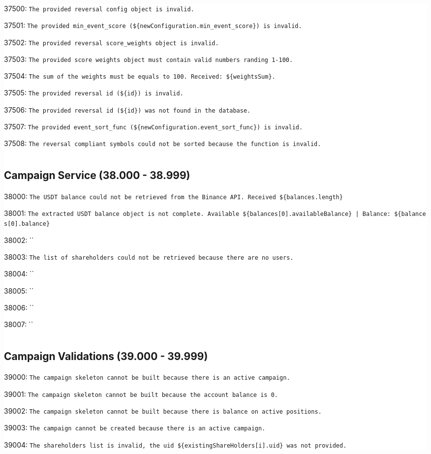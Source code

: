 37500: `The provided reversal config object is invalid.`

37501: `The provided min_event_score (${newConfiguration.min_event_score}) is invalid.`

37502: `The provided reversal score_weights object is invalid.`

37503: `The provided score weights object must contain valid numbers randing 1-100.`

37504: `The sum of the weights must be equals to 100. Received: ${weightsSum}.`

37505: `The provided reversal id (${id}) is invalid.`

37506: `The provided reversal id (${id}) was not found in the database.`

37507: `The provided event_sort_func (${newConfiguration.event_sort_func}) is invalid.`

37508: `The reversal compliant symbols could not be sorted because the function is invalid.`









#
## Campaign Service (38.000 - 38.999)

38000: `The USDT balance could not be retrieved from the Binance API. Received ${balances.length}`

38001: `The extracted USDT balance object is not complete. Available ${balances[0].availableBalance} | Balance: ${balances[0].balance}`

38002: ``

38003: `The list of shareholders could not be retrieved because there are no users.`

38004: ``

38005: ``

38006: ``

38007: ``








#
## Campaign Validations (39.000 - 39.999)

39000: `The campaign skeleton cannot be built because there is an active campaign.`

39001: `The campaign skeleton cannot be built because the account balance is 0.`

39002: `The campaign skeleton cannot be built because there is balance on active positions.`

39003: `The campaign cannot be created because there is an active campaign.`

39004: `The shareholders list is invalid, the uid ${existingShareHolders[i].uid} was not provided.`
